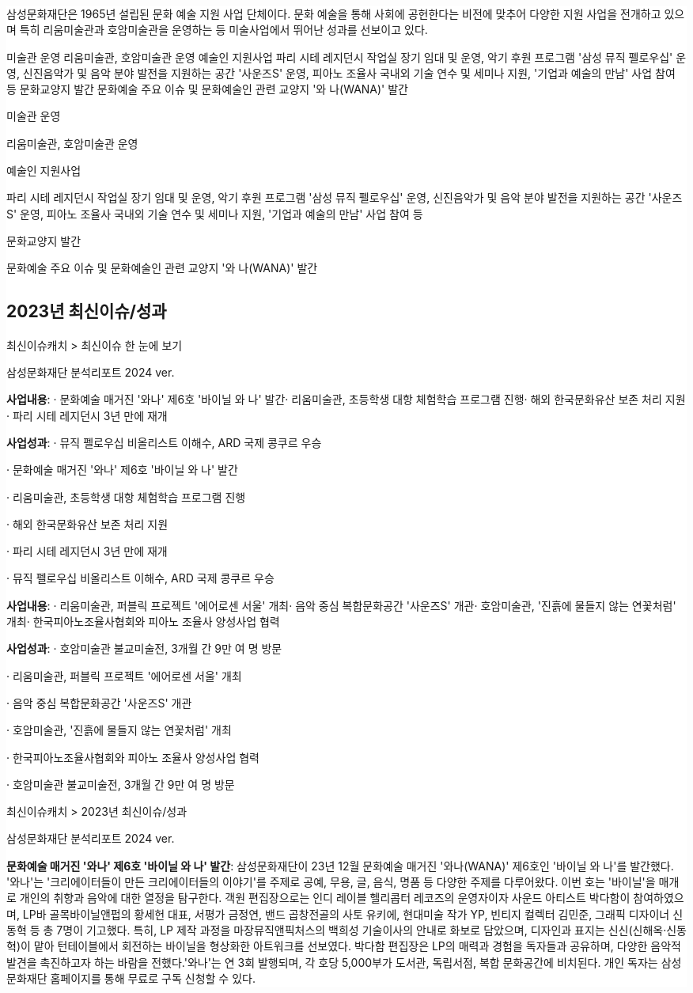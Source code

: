 삼성문화재단은 1965년 설립된 문화 예술 지원 사업 단체이다. 문화 예술을 통해 사회에 공헌한다는 비전에 맞추어 다양한 지원 사업을 전개하고 있으며 특히 리움미술관과 호암미술관을 운영하는 등 미술사업에서 뛰어난 성과를 선보이고 있다.

미술관 운영 리움미술관, 호암미술관 운영
예술인 지원사업 파리 시테 레지던시 작업실 장기 임대 및 운영, 악기 후원 프로그램 '삼성 뮤직 펠로우십' 운영, 신진음악가 및 음악 분야 발전을 지원하는 공간 '사운즈S' 운영, 피아노 조율사 국내외 기술 연수 및 세미나 지원, '기업과 예술의 만남' 사업 참여 등
문화교양지 발간 문화예술 주요 이슈 및 문화예술인 관련 교양지 '와 나(WANA)' 발간

미술관 운영

리움미술관, 호암미술관 운영

예술인 지원사업

파리 시테 레지던시 작업실 장기 임대 및 운영, 악기 후원 프로그램 '삼성 뮤직 펠로우십' 운영, 신진음악가 및 음악 분야 발전을 지원하는 공간 '사운즈S' 운영, 피아노 조율사 국내외 기술 연수 및 세미나 지원, '기업과 예술의 만남' 사업 참여 등

문화교양지 발간

문화예술 주요 이슈 및 문화예술인 관련 교양지 '와 나(WANA)' 발간

## 2023년 최신이슈/성과

최신이슈캐치 > 최신이슈 한 눈에 보기

삼성문화재단 분석리포트 2024 ver.

**사업내용**: · 문화예술 매거진 '와나' 제6호 '바이닐 와 나' 발간· 리움미술관, 초등학생 대항 체험학습 프로그램 진행· 해외 한국문화유산 보존 처리 지원· 파리 시테 레지던시 3년 만에 재개

**사업성과**: · 뮤직 펠로우십 비올리스트 이해수, ARD 국제 콩쿠르 우승

· 문화예술 매거진 '와나' 제6호 '바이닐 와 나' 발간

· 리움미술관, 초등학생 대항 체험학습 프로그램 진행

· 해외 한국문화유산 보존 처리 지원

· 파리 시테 레지던시 3년 만에 재개

· 뮤직 펠로우십 비올리스트 이해수, ARD 국제 콩쿠르 우승

**사업내용**: · 리움미술관, 퍼블릭 프로젝트 '에어로센 서울' 개최· 음악 중심 복합문화공간 '사운즈S' 개관· 호암미술관, '진흙에 물들지 않는 연꽃처럼' 개최· 한국피아노조율사협회와 피아노 조율사 양성사업 협력

**사업성과**: · 호암미술관 불교미술전, 3개월 간 9만 여 명 방문

· 리움미술관, 퍼블릭 프로젝트 '에어로센 서울' 개최

· 음악 중심 복합문화공간 '사운즈S' 개관

· 호암미술관, '진흙에 물들지 않는 연꽃처럼' 개최

· 한국피아노조율사협회와 피아노 조율사 양성사업 협력

· 호암미술관 불교미술전, 3개월 간 9만 여 명 방문

최신이슈캐치 > 2023년 최신이슈/성과

삼성문화재단 분석리포트 2024 ver.

**문화예술 매거진 '와나' 제6호 '바이닐 와 나' 발간**: 삼성문화재단이 23년 12월 문화예술 매거진 '와나(WANA)' 제6호인 '바이닐 와 나'를 발간했다. '와나'는 '크리에이터들이 만든 크리에이터들의 이야기'를 주제로 공예, 무용, 글, 음식, 명품 등 다양한 주제를 다루어왔다. 이번 호는 '바이닐'을 매개로 개인의 취향과 음악에 대한 열정을 탐구한다. 객원 편집장으로는 인디 레이블 헬리콥터 레코즈의 운영자이자 사운드 아티스트 박다함이 참여하였으며, LP바 골목바이닐앤펍의 황세헌 대표, 서평가 금정연, 밴드 곱창전골의 사토 유키에, 현대미술 작가 YP, 빈티지 컬렉터 김민준, 그래픽 디자이너 신동혁 등 총 7명이 기고했다. 특히, LP 제작 과정을 마장뮤직앤픽처스의 백희성 기술이사의 안내로 화보로 담았으며, 디자인과 표지는 신신(신해옥·신동혁)이 맡아 턴테이블에서 회전하는 바이닐을 형상화한 아트워크를 선보였다. 박다함 편집장은 LP의 매력과 경험을 독자들과 공유하며, 다양한 음악적 발견을 촉진하고자 하는 바람을 전했다.'와나'는 연 3회 발행되며, 각 호당 5,000부가 도서관, 독립서점, 복합 문화공간에 비치된다. 개인 독자는 삼성문화재단 홈페이지를 통해 무료로 구독 신청할 수 있다.
